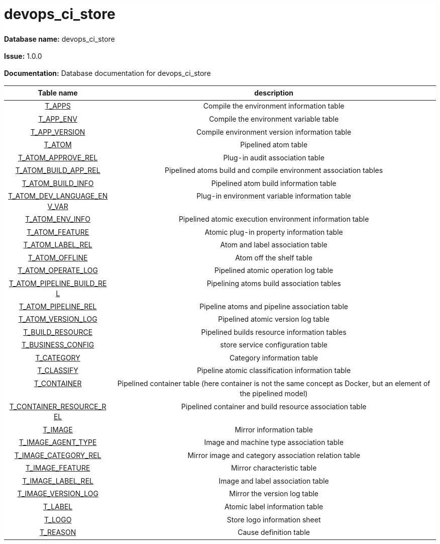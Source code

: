 # devops_ci_store

**Database name:** devops_ci_store

**Issue:** 1.0.0

**Documentation:** Database documentation for devops_ci_store

|                   Table name                    |                         description                          |
| :---------------------------------------------: | :----------------------------------------------------------: |
|           [T_APPS](broken-reference)            |          Compile the environment information table           |
|          [T_APP_ENV](broken-reference)          |            Compile the environment variable table            |
|        [T_APP_VERSION](broken-reference)        |        Compile environment version information table         |
|           [T_ATOM](broken-reference)            |                     Pipelined atom table                     |
|     [T_ATOM_APPROVE_REL](broken-reference)      |               Plug-in audit association table                |
|    [T_ATOM_BUILD_APP_REL](broken-reference)     | Pipelined atoms build and compile environment association tables |
|      [T_ATOM_BUILD_INFO](broken-reference)      |            Pipelined atom build information table            |
| [T_ATOM_DEV_LANGUAGE_ENV_VAR](broken-reference) |        Plug-in environment variable information table        |
|       [T_ATOM_ENV_INFO](broken-reference)       |   Pipelined atomic execution environment information table   |
|       [T_ATOM_FEATURE](broken-reference)        |          Atomic plug-in property information table           |
|      [T_ATOM_LABEL_REL](broken-reference)       |               Atom and label association table               |
|       [T_ATOM_OFFLINE](broken-reference)        |                   Atom off the shelf table                   |
|     [T_ATOM_OPERATE_LOG](broken-reference)      |             Pipelined atomic operation log table             |
|  [T_ATOM_PIPELINE_BUILD_REL](broken-reference)  |          Pipelining atoms build association tables           |
|     [T_ATOM_PIPELINE_REL](broken-reference)     |        Pipeline atoms and pipeline association table         |
|     [T_ATOM_VERSION_LOG](broken-reference)      |              Pipelined atomic version log table              |
|      [T_BUILD_RESOURCE](broken-reference)       |         Pipelined builds resource information tables         |
|      [T_BUSINESS_CONFIG](broken-reference)      |              store service configuration table               |
|         [T_CATEGORY](broken-reference)          |                  Category information table                  |
|         [T_CLASSIFY](broken-reference)          |       Pipeline atomic classification information table       |
|         [T_CONTAINER](broken-reference)         | Pipelined container table (here container is not the same concept as Docker, but an element of the pipelined model) |
|  [T_CONTAINER_RESOURCE_REL](broken-reference)   |   Pipelined container and build resource association table   |
|           [T_IMAGE](broken-reference)           |                   Mirror information table                   |
|     [T_IMAGE_AGENT_TYPE](broken-reference)      |           Image and machine type association table           |
|    [T_IMAGE_CATEGORY_REL](broken-reference)     |     Mirror image and category association relation table     |
|       [T_IMAGE_FEATURE](broken-reference)       |                 Mirror characteristic table                  |
|      [T_IMAGE_LABEL_REL](broken-reference)      |              Image and label association table               |
|     [T_IMAGE_VERSION_LOG](broken-reference)     |                 Mirror the version log table                 |
|           [T_LABEL](broken-reference)           |                Atomic label information table                |
|           [T_LOGO](broken-reference)            |                 Store logo information sheet                 |
|          [T_REASON](broken-reference)           |                    Cause definition table                    |